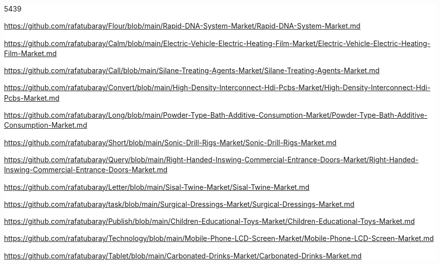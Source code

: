 5439</p><p><a href="https://github.com/rafatubaray/Flour/blob/main/Rapid-DNA-System-Market/Rapid-DNA-System-Market.md">https://github.com/rafatubaray/Flour/blob/main/Rapid-DNA-System-Market/Rapid-DNA-System-Market.md</a></p><p><a href="https://github.com/rafatubaray/Calm/blob/main/Electric-Vehicle-Electric-Heating-Film-Market/Electric-Vehicle-Electric-Heating-Film-Market.md">https://github.com/rafatubaray/Calm/blob/main/Electric-Vehicle-Electric-Heating-Film-Market/Electric-Vehicle-Electric-Heating-Film-Market.md</a></p><p><a href="https://github.com/rafatubaray/Call/blob/main/Silane-Treating-Agents-Market/Silane-Treating-Agents-Market.md">https://github.com/rafatubaray/Call/blob/main/Silane-Treating-Agents-Market/Silane-Treating-Agents-Market.md</a></p><p><a href="https://github.com/rafatubaray/Convert/blob/main/High-Density-Interconnect-Hdi-Pcbs-Market/High-Density-Interconnect-Hdi-Pcbs-Market.md">https://github.com/rafatubaray/Convert/blob/main/High-Density-Interconnect-Hdi-Pcbs-Market/High-Density-Interconnect-Hdi-Pcbs-Market.md</a></p><p><a href="https://github.com/rafatubaray/Long/blob/main/Powder-Type-Bath-Additive-Consumption-Market/Powder-Type-Bath-Additive-Consumption-Market.md">https://github.com/rafatubaray/Long/blob/main/Powder-Type-Bath-Additive-Consumption-Market/Powder-Type-Bath-Additive-Consumption-Market.md</a></p><p><a href="https://github.com/rafatubaray/Short/blob/main/Sonic-Drill-Rigs-Market/Sonic-Drill-Rigs-Market.md">https://github.com/rafatubaray/Short/blob/main/Sonic-Drill-Rigs-Market/Sonic-Drill-Rigs-Market.md</a></p><p><a href="https://github.com/rafatubaray/Query/blob/main/Right-Handed-Inswing-Commercial-Entrance-Doors-Market/Right-Handed-Inswing-Commercial-Entrance-Doors-Market.md">https://github.com/rafatubaray/Query/blob/main/Right-Handed-Inswing-Commercial-Entrance-Doors-Market/Right-Handed-Inswing-Commercial-Entrance-Doors-Market.md</a></p><p><a href="https://github.com/rafatubaray/Letter/blob/main/Sisal-Twine-Market/Sisal-Twine-Market.md">https://github.com/rafatubaray/Letter/blob/main/Sisal-Twine-Market/Sisal-Twine-Market.md</a></p><p><a href="https://github.com/rafatubaray/task/blob/main/Surgical-Dressings-Market/Surgical-Dressings-Market.md">https://github.com/rafatubaray/task/blob/main/Surgical-Dressings-Market/Surgical-Dressings-Market.md</a></p><p><a href="https://github.com/rafatubaray/Publish/blob/main/Children-Educational-Toys-Market/Children-Educational-Toys-Market.md">https://github.com/rafatubaray/Publish/blob/main/Children-Educational-Toys-Market/Children-Educational-Toys-Market.md</a></p><p><a href="https://github.com/rafatubaray/Technology/blob/main/Mobile-Phone-LCD-Screen-Market/Mobile-Phone-LCD-Screen-Market.md">https://github.com/rafatubaray/Technology/blob/main/Mobile-Phone-LCD-Screen-Market/Mobile-Phone-LCD-Screen-Market.md</a></p><p><a href="https://github.com/rafatubaray/Tablet/blob/main/Carbonated-Drinks-Market/Carbonated-Drinks-Market.md">https://github.com/rafatubaray/Tablet/blob/main/Carbonated-Drinks-Market/Carbonated-Drinks-Market.md</a></p>
